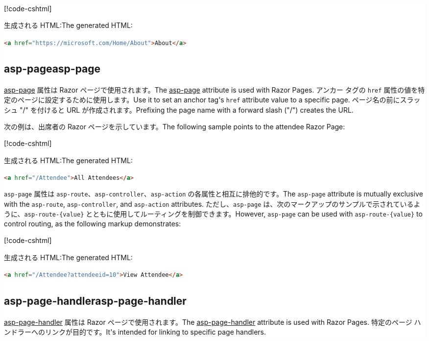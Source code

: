 [!code-cshtml[](samples/TagHelpersBuiltIn/Views/Home/Index.cshtml?name=snippet_AspHost)]

<span data-ttu-id="fc99b-190">生成される HTML:</span><span class="sxs-lookup"><span data-stu-id="fc99b-190">The generated HTML:</span></span>

```html
<a href="https://microsoft.com/Home/About">About</a>
```

## <a name="asp-page"></a><span data-ttu-id="fc99b-191">asp-page</span><span class="sxs-lookup"><span data-stu-id="fc99b-191">asp-page</span></span>

<span data-ttu-id="fc99b-192">[asp-page](/dotnet/api/microsoft.aspnetcore.mvc.taghelpers.anchortaghelper.page) 属性は Razor ページで使用されます。</span><span class="sxs-lookup"><span data-stu-id="fc99b-192">The [asp-page](/dotnet/api/microsoft.aspnetcore.mvc.taghelpers.anchortaghelper.page) attribute is used with Razor Pages.</span></span> <span data-ttu-id="fc99b-193">アンカー タグの `href` 属性の値を特定のページに設定するために使用します。</span><span class="sxs-lookup"><span data-stu-id="fc99b-193">Use it to set an anchor tag's `href` attribute value to a specific page.</span></span> <span data-ttu-id="fc99b-194">ページ名の前にスラッシュ "/" を付けると URL が作成されます。</span><span class="sxs-lookup"><span data-stu-id="fc99b-194">Prefixing the page name with a forward slash ("/") creates the URL.</span></span>

<span data-ttu-id="fc99b-195">次の例は、出席者の Razor ページを示しています。</span><span class="sxs-lookup"><span data-stu-id="fc99b-195">The following sample points to the attendee Razor Page:</span></span>

[!code-cshtml[](samples/TagHelpersBuiltIn/Views/Home/Index.cshtml?name=snippet_AspPage)]

<span data-ttu-id="fc99b-196">生成される HTML:</span><span class="sxs-lookup"><span data-stu-id="fc99b-196">The generated HTML:</span></span>

```html
<a href="/Attendee">All Attendees</a>
```

<span data-ttu-id="fc99b-197">`asp-page` 属性は `asp-route`、`asp-controller`、`asp-action` の各属性と相互に排他的です。</span><span class="sxs-lookup"><span data-stu-id="fc99b-197">The `asp-page` attribute is mutually exclusive with the `asp-route`, `asp-controller`, and `asp-action` attributes.</span></span> <span data-ttu-id="fc99b-198">ただし、`asp-page` は、次のマークアップのサンプルで示されているように、`asp-route-{value}` とともに使用してルーティングを制御できます。</span><span class="sxs-lookup"><span data-stu-id="fc99b-198">However, `asp-page` can be used with `asp-route-{value}` to control routing, as the following markup demonstrates:</span></span>

[!code-cshtml[](samples/TagHelpersBuiltIn/Views/Home/Index.cshtml?name=snippet_AspPageAspRouteId)]

<span data-ttu-id="fc99b-199">生成される HTML:</span><span class="sxs-lookup"><span data-stu-id="fc99b-199">The generated HTML:</span></span>

```html
<a href="/Attendee?attendeeid=10">View Attendee</a>
```

## <a name="asp-page-handler"></a><span data-ttu-id="fc99b-200">asp-page-handler</span><span class="sxs-lookup"><span data-stu-id="fc99b-200">asp-page-handler</span></span>

<span data-ttu-id="fc99b-201">[asp-page-handler](/dotnet/api/microsoft.aspnetcore.mvc.taghelpers.anchortaghelper.pagehandler) 属性は Razor ページで使用されます。</span><span class="sxs-lookup"><span data-stu-id="fc99b-201">The [asp-page-handler](/dotnet/api/microsoft.aspnetcore.mvc.taghelpers.anchortaghelper.pagehandler) attribute is used with Razor Pages.</span></span> <span data-ttu-id="fc99b-202">特定のページ ハンドラーへのリンクが目的です。</span><span class="sxs-lookup"><span data-stu-id="fc99b-202">It's intended for linking to specific page handlers.</span></span>

